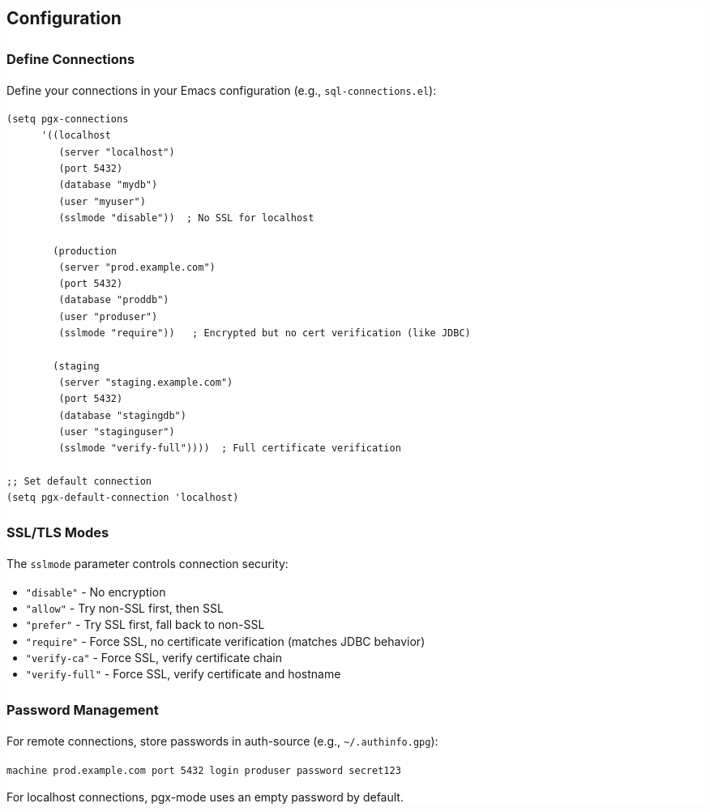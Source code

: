 ## Configuration

### Define Connections

Define your connections in your Emacs configuration (e.g., `sql-connections.el`):

```elisp
(setq pgx-connections
      '((localhost
         (server "localhost")
         (port 5432)
         (database "mydb")
         (user "myuser")
         (sslmode "disable"))  ; No SSL for localhost
        
        (production
         (server "prod.example.com")
         (port 5432)
         (database "proddb")
         (user "produser")
         (sslmode "require"))   ; Encrypted but no cert verification (like JDBC)
        
        (staging
         (server "staging.example.com")
         (port 5432)
         (database "stagingdb")
         (user "staginguser")
         (sslmode "verify-full"))))  ; Full certificate verification

;; Set default connection
(setq pgx-default-connection 'localhost)
```

### SSL/TLS Modes

The `sslmode` parameter controls connection security:

- `"disable"` - No encryption
- `"allow"` - Try non-SSL first, then SSL
- `"prefer"` - Try SSL first, fall back to non-SSL
- `"require"` - Force SSL, no certificate verification (matches JDBC behavior)
- `"verify-ca"` - Force SSL, verify certificate chain
- `"verify-full"` - Force SSL, verify certificate and hostname

### Password Management

For remote connections, store passwords in auth-source (e.g., `~/.authinfo.gpg`):

```
machine prod.example.com port 5432 login produser password secret123
```

For localhost connections, pgx-mode uses an empty password by default.
